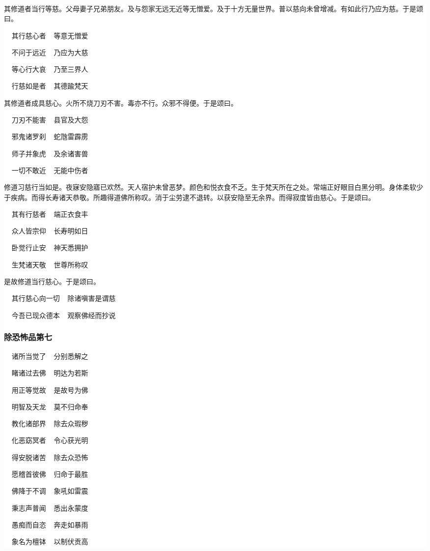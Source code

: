 其修道者当行等慈。父母妻子兄弟朋友。及与怨家无远无近等无憎爱。及于十方无量世界。普以慈向未曾增减。有如此行乃应为慈。于是颂曰。

&nbsp;&nbsp;&nbsp;&nbsp;其行慈心者&nbsp;&nbsp;&nbsp;&nbsp;等意无憎爱

&nbsp;&nbsp;&nbsp;&nbsp;不问于远近&nbsp;&nbsp;&nbsp;&nbsp;乃应为大慈

&nbsp;&nbsp;&nbsp;&nbsp;等心行大哀&nbsp;&nbsp;&nbsp;&nbsp;乃至三界人

&nbsp;&nbsp;&nbsp;&nbsp;行慈如是者&nbsp;&nbsp;&nbsp;&nbsp;其德踰梵天


其修道者成具慈心。火所不烧刀刃不害。毒亦不行。众邪不得便。于是颂曰。

&nbsp;&nbsp;&nbsp;&nbsp;刀刃不能害&nbsp;&nbsp;&nbsp;&nbsp;县官及大怨

&nbsp;&nbsp;&nbsp;&nbsp;邪鬼诸罗刹&nbsp;&nbsp;&nbsp;&nbsp;蛇虺雷霹雳

&nbsp;&nbsp;&nbsp;&nbsp;师子并象虎&nbsp;&nbsp;&nbsp;&nbsp;及余诸害兽

&nbsp;&nbsp;&nbsp;&nbsp;一切不敢近&nbsp;&nbsp;&nbsp;&nbsp;无能中伤者


修道习慈行当如是。夜寐安隐寤已欢然。天人宿护未曾恶梦。颜色和悦衣食不乏。生于梵天所在之处。常端正好眼目白黑分明。身体柔软少于疾病。而得长寿诸天恭敬。所趣得道佛所称叹。消于尘劳逮不退转。以获安隐至无余界。而得寂度皆由慈心。于是颂曰。

&nbsp;&nbsp;&nbsp;&nbsp;其有行慈者&nbsp;&nbsp;&nbsp;&nbsp;端正衣食丰

&nbsp;&nbsp;&nbsp;&nbsp;众人皆宗仰&nbsp;&nbsp;&nbsp;&nbsp;长寿明如日

&nbsp;&nbsp;&nbsp;&nbsp;卧觉行止安&nbsp;&nbsp;&nbsp;&nbsp;神天悉拥护

&nbsp;&nbsp;&nbsp;&nbsp;生梵诸天敬&nbsp;&nbsp;&nbsp;&nbsp;世尊所称叹


是故修道当行慈心。于是颂曰。

&nbsp;&nbsp;&nbsp;&nbsp;其行慈心向一切&nbsp;&nbsp;&nbsp;&nbsp;除诸嗔害是谓慈

&nbsp;&nbsp;&nbsp;&nbsp;今吾已现众德本&nbsp;&nbsp;&nbsp;&nbsp;观察佛经而抄说

### 除恐怖品第七

&nbsp;&nbsp;&nbsp;&nbsp;诸所当觉了&nbsp;&nbsp;&nbsp;&nbsp;分别悉解之

&nbsp;&nbsp;&nbsp;&nbsp;睹诸过去佛&nbsp;&nbsp;&nbsp;&nbsp;明达为若斯

&nbsp;&nbsp;&nbsp;&nbsp;用正等觉故&nbsp;&nbsp;&nbsp;&nbsp;是故号为佛

&nbsp;&nbsp;&nbsp;&nbsp;明智及天龙&nbsp;&nbsp;&nbsp;&nbsp;莫不归命奉

&nbsp;&nbsp;&nbsp;&nbsp;教化诸部界&nbsp;&nbsp;&nbsp;&nbsp;除去众瑕秽

&nbsp;&nbsp;&nbsp;&nbsp;化恶窈冥者&nbsp;&nbsp;&nbsp;&nbsp;令心获光明

&nbsp;&nbsp;&nbsp;&nbsp;得安脱诸苦&nbsp;&nbsp;&nbsp;&nbsp;除去众恐怖

&nbsp;&nbsp;&nbsp;&nbsp;愿稽首彼佛&nbsp;&nbsp;&nbsp;&nbsp;归命于最胜

&nbsp;&nbsp;&nbsp;&nbsp;佛降于不调&nbsp;&nbsp;&nbsp;&nbsp;象吼如雷震

&nbsp;&nbsp;&nbsp;&nbsp;秉志声普闻&nbsp;&nbsp;&nbsp;&nbsp;悉出永蒙度

&nbsp;&nbsp;&nbsp;&nbsp;愚痴而自恣&nbsp;&nbsp;&nbsp;&nbsp;奔走如暴雨

&nbsp;&nbsp;&nbsp;&nbsp;象名为檀钵&nbsp;&nbsp;&nbsp;&nbsp;以制伏贡高
